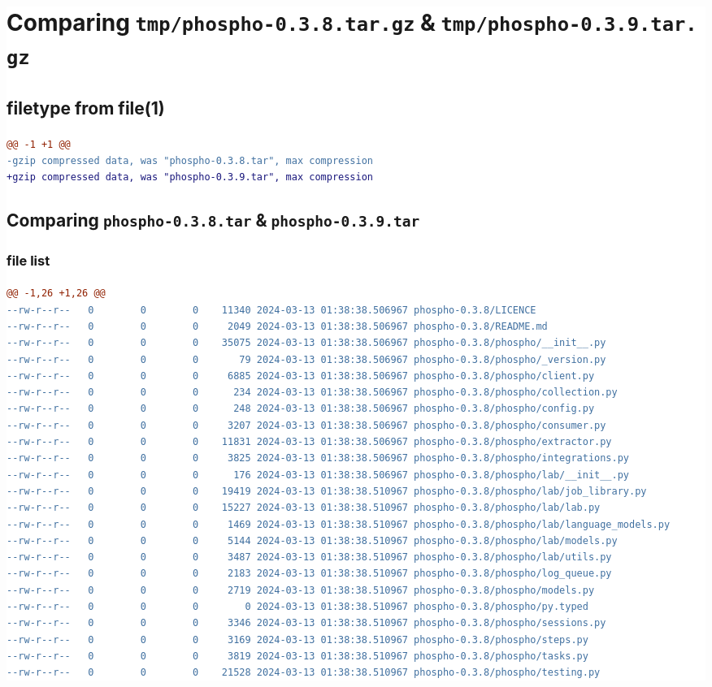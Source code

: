 # Comparing `tmp/phospho-0.3.8.tar.gz` & `tmp/phospho-0.3.9.tar.gz`

## filetype from file(1)

```diff
@@ -1 +1 @@
-gzip compressed data, was "phospho-0.3.8.tar", max compression
+gzip compressed data, was "phospho-0.3.9.tar", max compression
```

## Comparing `phospho-0.3.8.tar` & `phospho-0.3.9.tar`

### file list

```diff
@@ -1,26 +1,26 @@
--rw-r--r--   0        0        0    11340 2024-03-13 01:38:38.506967 phospho-0.3.8/LICENCE
--rw-r--r--   0        0        0     2049 2024-03-13 01:38:38.506967 phospho-0.3.8/README.md
--rw-r--r--   0        0        0    35075 2024-03-13 01:38:38.506967 phospho-0.3.8/phospho/__init__.py
--rw-r--r--   0        0        0       79 2024-03-13 01:38:38.506967 phospho-0.3.8/phospho/_version.py
--rw-r--r--   0        0        0     6885 2024-03-13 01:38:38.506967 phospho-0.3.8/phospho/client.py
--rw-r--r--   0        0        0      234 2024-03-13 01:38:38.506967 phospho-0.3.8/phospho/collection.py
--rw-r--r--   0        0        0      248 2024-03-13 01:38:38.506967 phospho-0.3.8/phospho/config.py
--rw-r--r--   0        0        0     3207 2024-03-13 01:38:38.506967 phospho-0.3.8/phospho/consumer.py
--rw-r--r--   0        0        0    11831 2024-03-13 01:38:38.506967 phospho-0.3.8/phospho/extractor.py
--rw-r--r--   0        0        0     3825 2024-03-13 01:38:38.506967 phospho-0.3.8/phospho/integrations.py
--rw-r--r--   0        0        0      176 2024-03-13 01:38:38.506967 phospho-0.3.8/phospho/lab/__init__.py
--rw-r--r--   0        0        0    19419 2024-03-13 01:38:38.510967 phospho-0.3.8/phospho/lab/job_library.py
--rw-r--r--   0        0        0    15227 2024-03-13 01:38:38.510967 phospho-0.3.8/phospho/lab/lab.py
--rw-r--r--   0        0        0     1469 2024-03-13 01:38:38.510967 phospho-0.3.8/phospho/lab/language_models.py
--rw-r--r--   0        0        0     5144 2024-03-13 01:38:38.510967 phospho-0.3.8/phospho/lab/models.py
--rw-r--r--   0        0        0     3487 2024-03-13 01:38:38.510967 phospho-0.3.8/phospho/lab/utils.py
--rw-r--r--   0        0        0     2183 2024-03-13 01:38:38.510967 phospho-0.3.8/phospho/log_queue.py
--rw-r--r--   0        0        0     2719 2024-03-13 01:38:38.510967 phospho-0.3.8/phospho/models.py
--rw-r--r--   0        0        0        0 2024-03-13 01:38:38.510967 phospho-0.3.8/phospho/py.typed
--rw-r--r--   0        0        0     3346 2024-03-13 01:38:38.510967 phospho-0.3.8/phospho/sessions.py
--rw-r--r--   0        0        0     3169 2024-03-13 01:38:38.510967 phospho-0.3.8/phospho/steps.py
--rw-r--r--   0        0        0     3819 2024-03-13 01:38:38.510967 phospho-0.3.8/phospho/tasks.py
--rw-r--r--   0        0        0    21528 2024-03-13 01:38:38.510967 phospho-0.3.8/phospho/testing.py
```